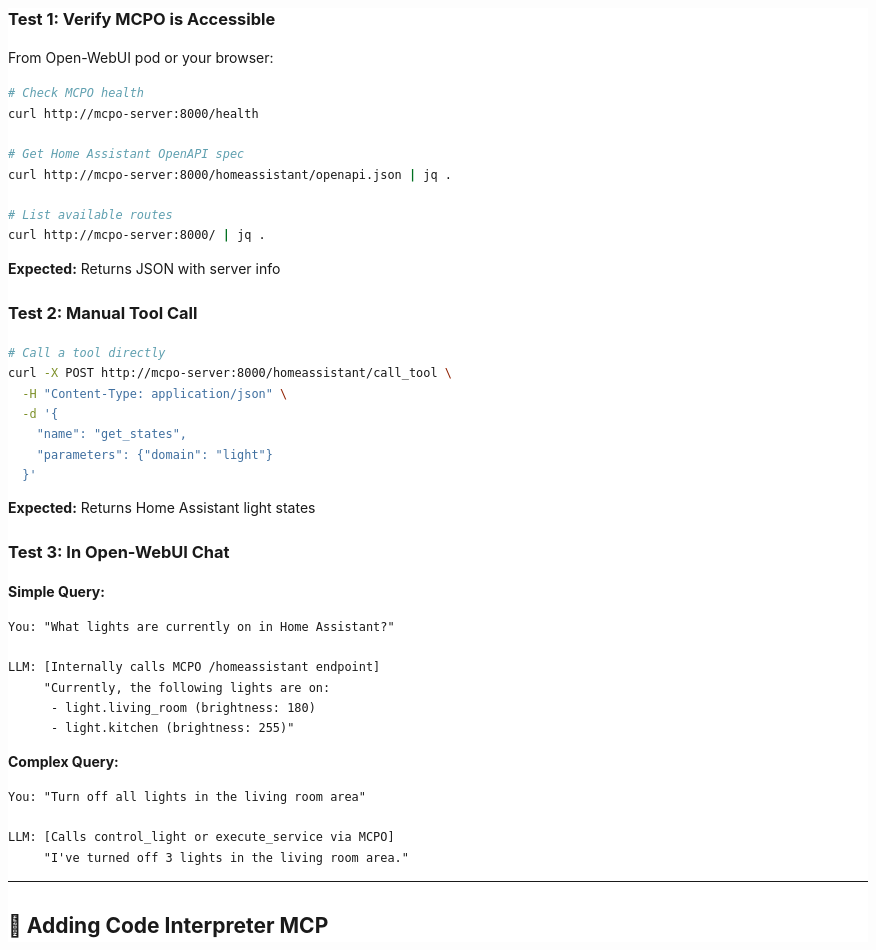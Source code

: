 ### Test 1: Verify MCPO is Accessible

From Open-WebUI pod or your browser:

```bash
# Check MCPO health
curl http://mcpo-server:8000/health

# Get Home Assistant OpenAPI spec
curl http://mcpo-server:8000/homeassistant/openapi.json | jq .

# List available routes
curl http://mcpo-server:8000/ | jq .
```

**Expected:** Returns JSON with server info

### Test 2: Manual Tool Call

```bash
# Call a tool directly
curl -X POST http://mcpo-server:8000/homeassistant/call_tool \
  -H "Content-Type: application/json" \
  -d '{
    "name": "get_states",
    "parameters": {"domain": "light"}
  }'
```

**Expected:** Returns Home Assistant light states

### Test 3: In Open-WebUI Chat

**Simple Query:**

```
You: "What lights are currently on in Home Assistant?"

LLM: [Internally calls MCPO /homeassistant endpoint]
     "Currently, the following lights are on:
      - light.living_room (brightness: 180)
      - light.kitchen (brightness: 255)"
```

**Complex Query:**

```
You: "Turn off all lights in the living room area"

LLM: [Calls control_light or execute_service via MCPO]
     "I've turned off 3 lights in the living room area."
```

---

## 🔧 Adding Code Interpreter MCP
